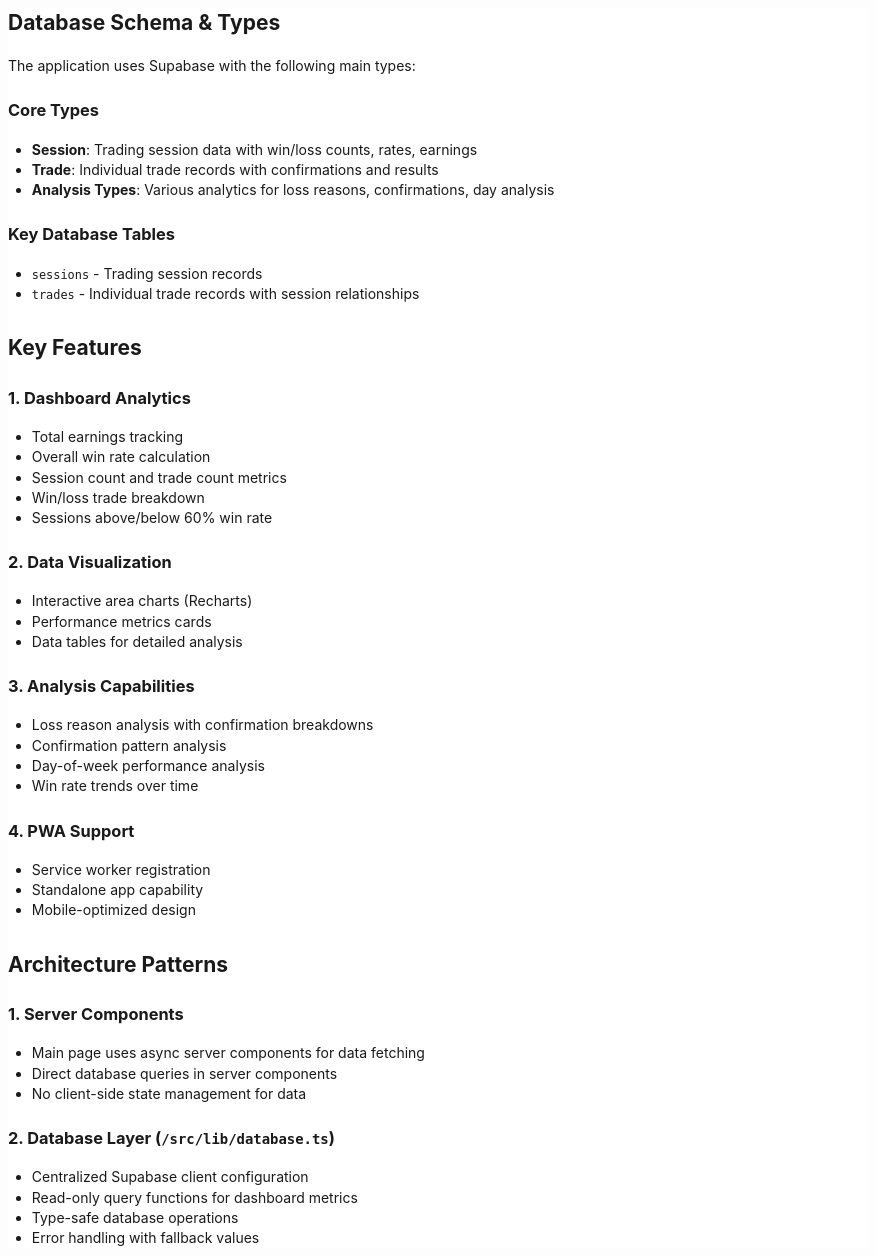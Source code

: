 ## Database Schema & Types

The application uses Supabase with the following main types:

### Core Types
- **Session**: Trading session data with win/loss counts, rates, earnings
- **Trade**: Individual trade records with confirmations and results
- **Analysis Types**: Various analytics for loss reasons, confirmations, day analysis

### Key Database Tables
- `sessions` - Trading session records
- `trades` - Individual trade records with session relationships

## Key Features

### 1. Dashboard Analytics
- Total earnings tracking
- Overall win rate calculation  
- Session count and trade count metrics
- Win/loss trade breakdown
- Sessions above/below 60% win rate

### 2. Data Visualization
- Interactive area charts (Recharts)
- Performance metrics cards
- Data tables for detailed analysis

### 3. Analysis Capabilities
- Loss reason analysis with confirmation breakdowns
- Confirmation pattern analysis
- Day-of-week performance analysis
- Win rate trends over time

### 4. PWA Support
- Service worker registration
- Standalone app capability
- Mobile-optimized design

## Architecture Patterns

### 1. Server Components
- Main page uses async server components for data fetching
- Direct database queries in server components
- No client-side state management for data

### 2. Database Layer (`/src/lib/database.ts`)
- Centralized Supabase client configuration
- Read-only query functions for dashboard metrics
- Type-safe database operations
- Error handling with fallback values
